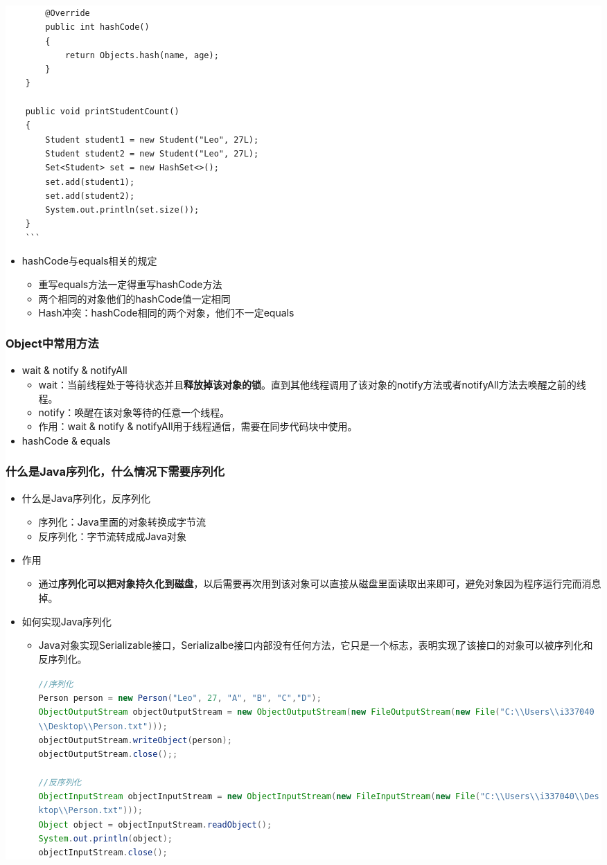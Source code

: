             @Override
            public int hashCode()
            {
                return Objects.hash(name, age);
            }
        }
        
        public void printStudentCount()
        {
            Student student1 = new Student("Leo", 27L);
            Student student2 = new Student("Leo", 27L);
            Set<Student> set = new HashSet<>();
            set.add(student1);
            set.add(student2);
            System.out.println(set.size());
        }
        ```

- hashCode与equals相关的规定

    - 重写equals方法一定得重写hashCode方法
    - 两个相同的对象他们的hashCode值一定相同
    - Hash冲突：hashCode相同的两个对象，他们不一定equals

### Object中常用方法

- wait & notify & notifyAll
    - wait：当前线程处于等待状态并且**释放掉该对象的锁**。直到其他线程调用了该对象的notify方法或者notifyAll方法去唤醒之前的线程。
    - notify：唤醒在该对象等待的任意一个线程。
    - 作用：wait & notify & notifyAll用于线程通信，需要在同步代码块中使用。
- hashCode & equals

### 什么是Java序列化，什么情况下需要序列化

- 什么是Java序列化，反序列化

    - 序列化：Java里面的对象转换成字节流
    - 反序列化：字节流转成成Java对象

- 作用

    - 通过**序列化可以把对象持久化到磁盘**，以后需要再次用到该对象可以直接从磁盘里面读取出来即可，避免对象因为程序运行完而消息掉。

- 如何实现Java序列化

    - Java对象实现Serializable接口，Serializalbe接口内部没有任何方法，它只是一个标志，表明实现了该接口的对象可以被序列化和反序列化。

        ```java
        //序列化
        Person person = new Person("Leo", 27, "A", "B", "C","D");
        ObjectOutputStream objectOutputStream = new ObjectOutputStream(new FileOutputStream(new File("C:\\Users\\i337040\\Desktop\\Person.txt")));
        objectOutputStream.writeObject(person);
        objectOutputStream.close();;
        
        //反序列化
        ObjectInputStream objectInputStream = new ObjectInputStream(new FileInputStream(new File("C:\\Users\\i337040\\Desktop\\Person.txt")));
        Object object = objectInputStream.readObject();
        System.out.println(object);
        objectInputStream.close();
        ```
